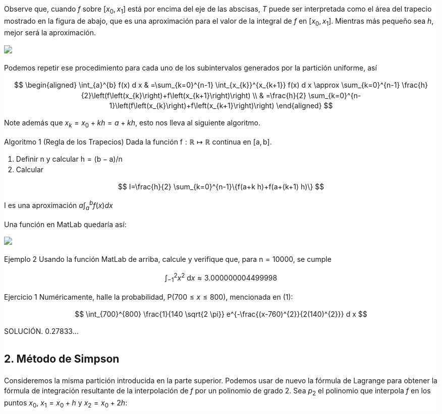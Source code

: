 
Observe que, cuando $f$ sobre $\left[x_{0}, x_{1}\right]$ está por encima del eje de las abscisas, $T$ puede ser interpretada como el área del trapecio mostrado en la figura de abajo, que es una aproximación para el valor de la integral de $f$ en $\left[x_{0}, x_{1}\right]$. Mientras más pequeño sea $h$, mejor será la aproximación.

![](https://cdn.mathpix.com/cropped/2024_02_01_101aa18d505605f6a2a6g-3.jpg?height=494&width=711&top_left_y=435&top_left_x=684)

Podemos repetir ese procedimiento para cada uno de los subintervalos generados por la partición uniforme, así

$$
\begin{aligned}
\int_{a}^{b} f(x) d x & =\sum_{k=0}^{n-1} \int_{x_{k}}^{x_{k+1}} f(x) d x \approx \sum_{k=0}^{n-1} \frac{h}{2}\left(f\left(x_{k}\right)+f\left(x_{k+1}\right)\right) \\
& =\frac{h}{2} \sum_{k=0}^{n-1}\left(f\left(x_{k}\right)+f\left(x_{k+1}\right)\right)
\end{aligned}
$$

Note además que $x_{k}=x_{0}+k h=a+k h$, esto nos lleva al siguiente algoritmo.

Algoritmo 1 (Regla de los Trapecios) Dada la función $\mathrm{f}: \mathbb{R} \mapsto \mathbb{R}$ continua en $[\mathrm{a}, \mathrm{b}]$.

1. Definir $\mathrm{n}$ y calcular $\mathrm{h}=(\mathrm{b}-\mathrm{a}) / \mathrm{n}$
2. Calcular

$$
I=\frac{h}{2} \sum_{k=0}^{n-1}\{f(a+k h)+f(a+(k+1) h)\}
$$

I es una aproximación $a \int_{a}^{b} f(x) d x$

Una función en MatLab quedaría así:

![](https://cdn.mathpix.com/cropped/2024_02_01_101aa18d505605f6a2a6g-3.jpg?height=301&width=572&top_left_y=1893&top_left_x=660)

Ejemplo 2 Usando la función MatLab de arriba, calcule y verifique que, para $\mathrm{n}=10000$, se cumple

$$
\int_{-1}^{2} x^{2} \mathrm{~d} x \approx 3.000000004499998
$$

Ejercicio 1 Numéricamente, halle la probabilidad, $\mathrm{P}(700 \leq x \leq 800)$, mencionada en (1):

$$
\int_{700}^{800} \frac{1}{140 \sqrt{2 \pi}} e^{-\frac{(x-760)^{2}}{2(140)^{2}}} d x
$$

SOLUCIÓN. 0.27833...

## 2. Método de Simpson

Consideremos la misma partición introducida en la parte superior. Podemos usar de nuevo la fórmula de Lagrange para obtener la fórmula de integración resultante de la interpolación de $f$ por un polinomio de grado 2. Sea $p_{2}$ el polinomio que interpola $f$ en los puntos $x_{0}$, $x_{1}=x_{0}+h$ y $x_{2}=x_{0}+2 h:$


[^0]:    ${ }^{1}$ En estadística y probabilidades, para hallar esas integrales lo usual es estandarizar la variable y utilizar las tablas al final de los libros.